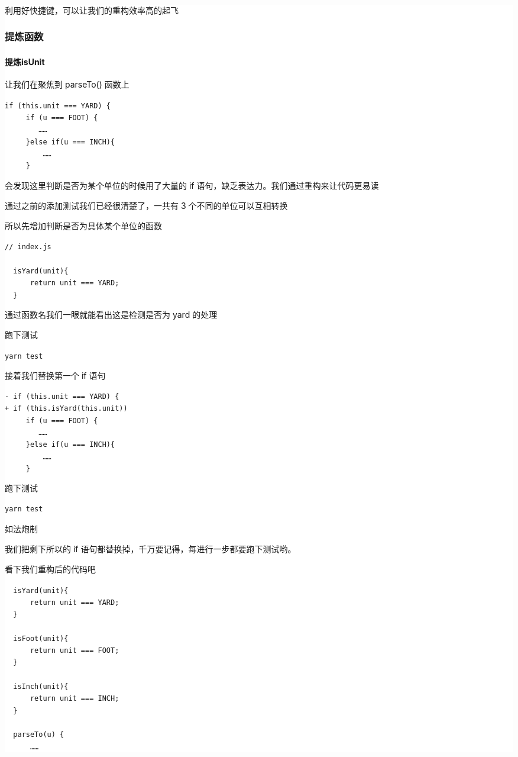 利用好快捷键，可以让我们的重构效率高的起飞

### 提炼函数

#### 提炼isUnit 
让我们在聚焦到 parseTo() 函数上
```
if (this.unit === YARD) {
     if (u === FOOT) {
        ……
     }else if(u === INCH){
         ……
     }
```
会发现这里判断是否为某个单位的时候用了大量的 if 语句，缺乏表达力。我们通过重构来让代码更易读

通过之前的添加测试我们已经很清楚了，一共有 3 个不同的单位可以互相转换

所以先增加判断是否为具体某个单位的函数
```
// index.js

  isYard(unit){
      return unit === YARD;
  }

```
通过函数名我们一眼就能看出这是检测是否为 yard 的处理

跑下测试
```
yarn test
```

接着我们替换第一个 if 语句
```
- if (this.unit === YARD) {
+ if (this.isYard(this.unit))
     if (u === FOOT) {
        ……
     }else if(u === INCH){
         ……
     }
```

跑下测试
```
yarn test
```
如法炮制

我们把剩下所以的 if 语句都替换掉，千万要记得，每进行一步都要跑下测试哟。

看下我们重构后的代码吧
```
  isYard(unit){
      return unit === YARD;
  }

  isFoot(unit){
      return unit === FOOT;
  }

  isInch(unit){
      return unit === INCH;
  }

  parseTo(u) {
      ……
```